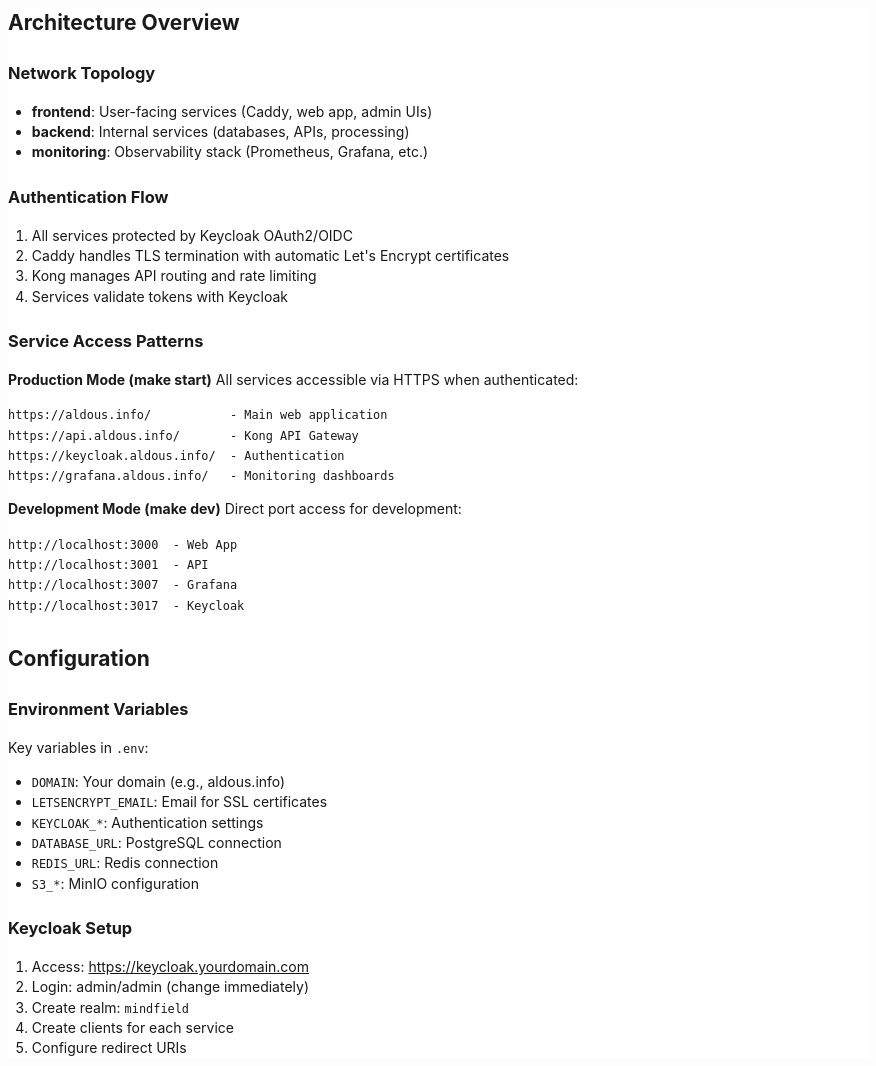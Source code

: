 ## Architecture Overview

### Network Topology

- **frontend**: User-facing services (Caddy, web app, admin UIs)
- **backend**: Internal services (databases, APIs, processing)
- **monitoring**: Observability stack (Prometheus, Grafana, etc.)

### Authentication Flow

1. All services protected by Keycloak OAuth2/OIDC
2. Caddy handles TLS termination with automatic Let's Encrypt certificates
3. Kong manages API routing and rate limiting
4. Services validate tokens with Keycloak

### Service Access Patterns

**Production Mode (make start)**
All services accessible via HTTPS when authenticated:

```
https://aldous.info/           - Main web application
https://api.aldous.info/       - Kong API Gateway
https://keycloak.aldous.info/  - Authentication
https://grafana.aldous.info/   - Monitoring dashboards
```

**Development Mode (make dev)**
Direct port access for development:

```
http://localhost:3000  - Web App
http://localhost:3001  - API
http://localhost:3007  - Grafana
http://localhost:3017  - Keycloak
```

## Configuration

### Environment Variables

Key variables in `.env`:

- `DOMAIN`: Your domain (e.g., aldous.info)
- `LETSENCRYPT_EMAIL`: Email for SSL certificates
- `KEYCLOAK_*`: Authentication settings
- `DATABASE_URL`: PostgreSQL connection
- `REDIS_URL`: Redis connection
- `S3_*`: MinIO configuration

### Keycloak Setup

1. Access: https://keycloak.yourdomain.com
2. Login: admin/admin (change immediately)
3. Create realm: `mindfield`
4. Create clients for each service
5. Configure redirect URIs
